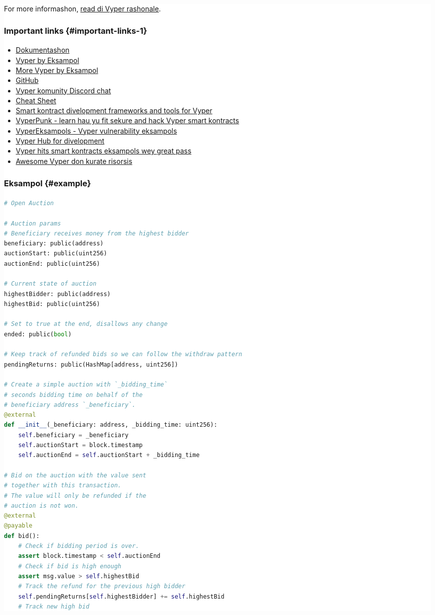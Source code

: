 For more informashon, [read di Vyper rashonale](https://vyper.readthedocs.io/en/latest/index.html).

### Important links {#important-links-1}

- [Dokumentashon](https://vyper.readthedocs.io)
- [Vyper by Eksampol](https://vyper.readthedocs.io/en/latest/vyper-by-example.html)
- [More Vyper by Eksampol](https://vyper-by-example.org/)
- [GitHub](https://github.com/vyperlang/vyper)
- [Vyper komunity Discord chat](https://discord.gg/SdvKC79cJk)
- [Cheat Sheet](https://reference.auditless.com/cheatsheet)
- [Smart kontract divelopment frameworks and tools for Vyper](/developers/docs/programming-languages/python/)
- [VyperPunk - learn hau yu fit sekure and hack Vyper smart kontracts](https://github.com/SupremacyTeam/VyperPunk)
- [VyperEksampols - Vyper vulnerability eksampols](https://www.vyperexamples.com/reentrancy)
- [Vyper Hub for divelopment](https://github.com/zcor/vyper-dev)
- [Vyper hits smart kontracts eksampols wey great pass](https://github.com/pynchmeister/vyper-greatest-hits/tree/main/contracts)
- [Awesome Vyper don kurate risorsis](https://github.com/spadebuilders/awesome-vyper)

### Eksampol {#example}

```python
# Open Auction

# Auction params
# Beneficiary receives money from the highest bidder
beneficiary: public(address)
auctionStart: public(uint256)
auctionEnd: public(uint256)

# Current state of auction
highestBidder: public(address)
highestBid: public(uint256)

# Set to true at the end, disallows any change
ended: public(bool)

# Keep track of refunded bids so we can follow the withdraw pattern
pendingReturns: public(HashMap[address, uint256])

# Create a simple auction with `_bidding_time`
# seconds bidding time on behalf of the
# beneficiary address `_beneficiary`.
@external
def __init__(_beneficiary: address, _bidding_time: uint256):
    self.beneficiary = _beneficiary
    self.auctionStart = block.timestamp
    self.auctionEnd = self.auctionStart + _bidding_time

# Bid on the auction with the value sent
# together with this transaction.
# The value will only be refunded if the
# auction is not won.
@external
@payable
def bid():
    # Check if bidding period is over.
    assert block.timestamp < self.auctionEnd
    # Check if bid is high enough
    assert msg.value > self.highestBid
    # Track the refund for the previous high bidder
    self.pendingReturns[self.highestBidder] += self.highestBid
    # Track new high bid
```